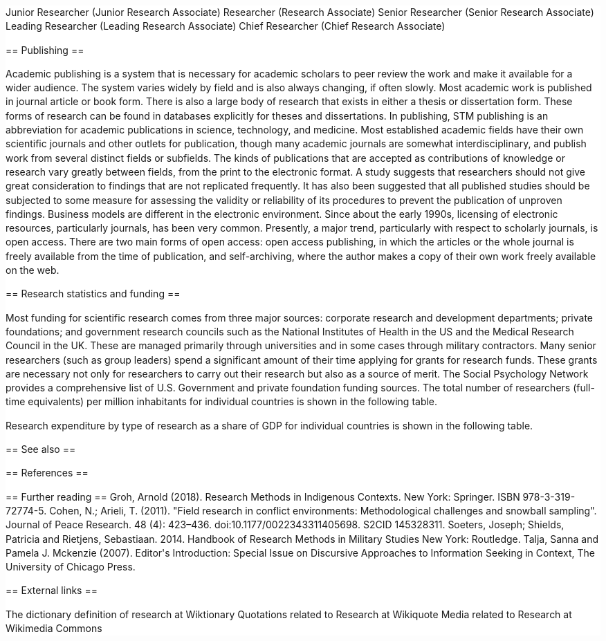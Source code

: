 Junior Researcher (Junior Research Associate)
Researcher (Research Associate)
Senior Researcher (Senior Research Associate)
Leading Researcher (Leading Research Associate)
Chief Researcher (Chief Research Associate)


== Publishing ==

Academic publishing is a system that is necessary for academic scholars to peer review the work and make it available for a wider audience. The system varies widely by field and is also always changing, if often slowly. Most academic work is published in journal article or book form. There is also a large body of research that exists in either a thesis or dissertation form. These forms of research can be found in databases explicitly for theses and dissertations. In publishing, STM publishing is an abbreviation for academic publications in science, technology, and medicine.
Most established academic fields have their own scientific journals and other outlets for publication, though many academic journals are somewhat interdisciplinary, and publish work from several distinct fields or subfields. The kinds of publications that are accepted as contributions of knowledge or research vary greatly between fields, from the print to the electronic format. A study suggests that researchers should not give great consideration to findings that are not replicated frequently. It has also been suggested that all published studies should be subjected to some measure for assessing the validity or reliability of its procedures to prevent the publication of unproven findings. Business models are different in the electronic environment. Since about the early 1990s, licensing of electronic resources, particularly journals, has been very common. Presently, a major trend, particularly with respect to scholarly journals, is open access. There are two main forms of open access: open access publishing, in which the articles or the whole journal is freely available from the time of publication, and self-archiving, where the author makes a copy of their own work freely available on the web.


== Research statistics and funding ==

Most funding for scientific research comes from three major sources: corporate research and development departments; private foundations; and government research councils such as the National Institutes of Health in the US and the Medical Research Council in the UK. These are managed primarily through universities and in some cases through military contractors. Many senior researchers (such as group leaders) spend a significant amount of their time applying for grants for research funds. These grants are necessary not only for researchers to carry out their research but also as a source of merit. The Social Psychology Network provides a comprehensive list of U.S. Government and private foundation funding sources.
The total number of researchers (full-time equivalents) per million inhabitants for individual countries is shown in the following table.

Research expenditure by type of research as a share of GDP for individual countries is shown in the following table.


== See also ==


== References ==


== Further reading ==
Groh, Arnold (2018). Research Methods in Indigenous Contexts. New York: Springer. ISBN 978-3-319-72774-5.
Cohen, N.; Arieli, T. (2011). "Field research in conflict environments: Methodological challenges and snowball sampling". Journal of Peace Research. 48 (4): 423–436. doi:10.1177/0022343311405698. S2CID 145328311.
Soeters, Joseph; Shields, Patricia and Rietjens, Sebastiaan. 2014. Handbook of Research Methods in Military Studies New York: Routledge.
Talja, Sanna and Pamela J. Mckenzie (2007). Editor's Introduction: Special Issue on Discursive Approaches to Information Seeking in Context, The University of Chicago Press.


== External links ==

 The dictionary definition of research at Wiktionary
 Quotations related to Research at Wikiquote
 Media related to Research at Wikimedia Commons